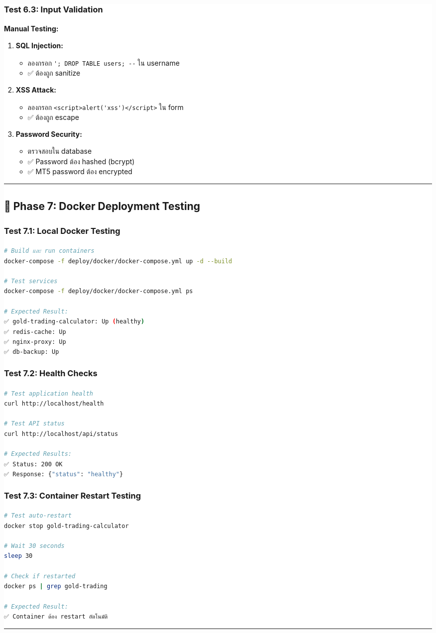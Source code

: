 ### Test 6.3: Input Validation
**Manual Testing:**
1. **SQL Injection:**
   - ลองกรอก `'; DROP TABLE users; --` ใน username
   - ✅ ต้องถูก sanitize
   
2. **XSS Attack:**
   - ลองกรอก `<script>alert('xss')</script>` ใน form
   - ✅ ต้องถูก escape
   
3. **Password Security:**
   - ตรวจสอบใน database
   - ✅ Password ต้อง hashed (bcrypt)
   - ✅ MT5 password ต้อง encrypted

---

## 🐳 Phase 7: Docker Deployment Testing

### Test 7.1: Local Docker Testing
```bash
# Build และ run containers
docker-compose -f deploy/docker/docker-compose.yml up -d --build

# Test services
docker-compose -f deploy/docker/docker-compose.yml ps

# Expected Result:
✅ gold-trading-calculator: Up (healthy)
✅ redis-cache: Up  
✅ nginx-proxy: Up
✅ db-backup: Up
```

### Test 7.2: Health Checks
```bash
# Test application health
curl http://localhost/health

# Test API status  
curl http://localhost/api/status

# Expected Results:
✅ Status: 200 OK
✅ Response: {"status": "healthy"}
```

### Test 7.3: Container Restart Testing
```bash
# Test auto-restart
docker stop gold-trading-calculator

# Wait 30 seconds
sleep 30

# Check if restarted
docker ps | grep gold-trading

# Expected Result:
✅ Container ต้อง restart อัตโนมัติ
```

---